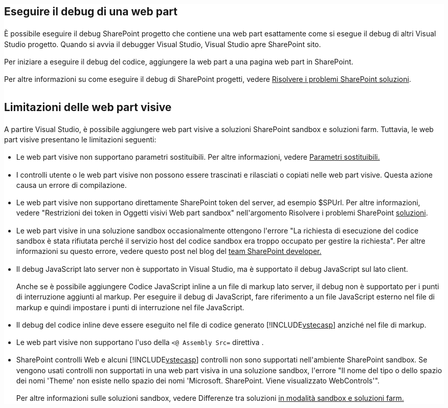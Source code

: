 ## <a name="debug-a-web-part"></a>Eseguire il debug di una web part
 È possibile eseguire il debug SharePoint progetto che contiene una web part esattamente come si esegue il debug di altri Visual Studio progetto. Quando si avvia il debugger Visual Studio, Visual Studio apre SharePoint sito.

 Per iniziare a eseguire il debug del codice, aggiungere la web part a una pagina web part in SharePoint.

 Per altre informazioni su come eseguire il debug di SharePoint progetti, vedere [Risolvere i problemi SharePoint soluzioni](../sharepoint/troubleshooting-sharepoint-solutions.md).

## <a name="visual-web-part-limitations"></a>Limitazioni delle web part visive
 A partire Visual Studio, è possibile aggiungere web part visive a soluzioni SharePoint sandbox e soluzioni farm. Tuttavia, le web part visive presentano le limitazioni seguenti:

- Le web part visive non supportano parametri sostituibili. Per altre informazioni, vedere [Parametri sostituibili.](../sharepoint/replaceable-parameters.md)

- I controlli utente o le web part visive non possono essere trascinati e rilasciati o copiati nelle web part visive. Questa azione causa un errore di compilazione.

- Le web part visive non supportano direttamente SharePoint token del server, ad esempio $SPUrl. Per altre informazioni, vedere "Restrizioni dei token in Oggetti visivi Web part sandbox" nell'argomento Risolvere i problemi SharePoint [soluzioni](../sharepoint/troubleshooting-sharepoint-solutions.md).

- Le web part visive in una soluzione sandbox occasionalmente ottengono l'errore "La richiesta di esecuzione del codice sandbox è stata rifiutata perché il servizio host del codice sandbox era troppo occupato per gestire la richiesta". Per altre informazioni su questo errore, vedere questo post nel blog del [team SharePoint developer.](/archive/blogs/sharepointdev/error-the-sandboxed-code-execution-request-was-refused-because-the-sandboxed-code-host-service-was-too-busy-to-handle-the-request-ricky-kirkham#10149157)

- Il debug JavaScript lato server non è supportato in Visual Studio, ma è supportato il debug JavaScript sul lato client.

   Anche se è possibile aggiungere Codice JavaScript inline a un file di markup lato server, il debug non è supportato per i punti di interruzione aggiunti al markup. Per eseguire il debug di JavaScript, fare riferimento a un file JavaScript esterno nel file di markup e quindi impostare i punti di interruzione nel file JavaScript.

- Il debug del codice inline deve essere eseguito nel file di codice generato [!INCLUDE[vstecasp](../sharepoint/includes/vstecasp-md.md)] anziché nel file di markup.

- Le web part visive non supportano l'uso della `<@ Assembly Src=` direttiva .

- SharePoint controlli Web e alcuni [!INCLUDE[vstecasp](../sharepoint/includes/vstecasp-md.md)] controlli non sono supportati nell'ambiente SharePoint sandbox. Se vengono usati controlli non supportati in una web part visiva in una soluzione sandbox, l'errore "Il nome del tipo o dello spazio dei nomi 'Theme' non esiste nello spazio dei nomi 'Microsoft. SharePoint. Viene visualizzato WebControls'".

  Per altre informazioni sulle soluzioni sandbox, vedere Differenze tra soluzioni [in modalità sandbox e soluzioni farm.](../sharepoint/differences-between-sandboxed-and-farm-solutions.md)
